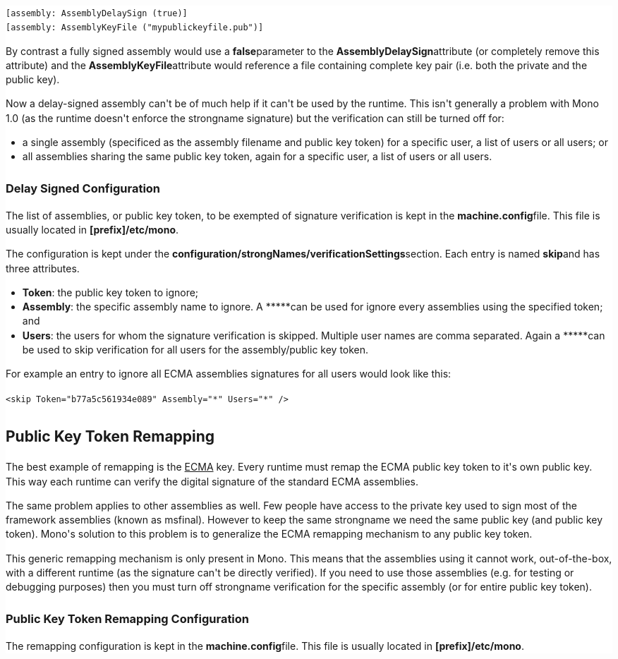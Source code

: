 

    [assembly: AssemblyDelaySign (true)]
    [assembly: AssemblyKeyFile ("mypublickeyfile.pub")]

By contrast a fully signed assembly would use a **false**parameter to the **AssemblyDelaySign**attribute (or completely remove this attribute) and the **AssemblyKeyFile**attribute would reference a file containing complete key pair (i.e. both the private and the public key).

Now a delay-signed assembly can't be of much help if it can't be used by the runtime. This isn't generally a problem with Mono 1.0 (as the runtime doesn't enforce the strongname signature) but the verification can still be turned off for:

-   a single assembly (specificed as the assembly filename and public key token) for a specific user, a list of users or all users; or
-   all assemblies sharing the same public key token, again for a specific user, a list of users or all users.

### Delay Signed Configuration

The list of assemblies, or public key token, to be exempted of signature verification is kept in the **machine.config**file. This file is usually located in **[prefix]/etc/mono**.

The configuration is kept under the **configuration/strongNames/verificationSettings**section. Each entry is named **skip**and has three attributes.

-   **Token**: the public key token to ignore;
-   **Assembly**: the specific assembly name to ignore. A **\***can be used for ignore every assemblies using the specified token; and
-   **Users**: the users for whom the signature verification is skipped. Multiple user names are comma separated. Again a **\***can be used to skip verification for all users for the assembly/public key token.

For example an entry to ignore all ECMA assemblies signatures for all users would look like this:

    <skip Token="b77a5c561934e089" Assembly="*" Users="*" />

Public Key Token Remapping
--------------------------

The best example of remapping is the [ECMA](/docs/about-mono/languages/ecma/) key. Every runtime must remap the ECMA public key token to it's own public key. This way each runtime can verify the digital signature of the standard ECMA assemblies.

The same problem applies to other assemblies as well. Few people have access to the private key used to sign most of the framework assemblies (known as msfinal). However to keep the same strongname we need the same public key (and public key token). Mono's solution to this problem is to generalize the ECMA remapping mechanism to any public key token.

This generic remapping mechanism is only present in Mono. This means that the assemblies using it cannot work, out-of-the-box, with a different runtime (as the signature can't be directly verified). If you need to use those assemblies (e.g. for testing or debugging purposes) then you must turn off strongname verification for the specific assembly (or for entire public key token).

### Public Key Token Remapping Configuration

The remapping configuration is kept in the **machine.config**file. This file is usually located in **[prefix]/etc/mono**.
